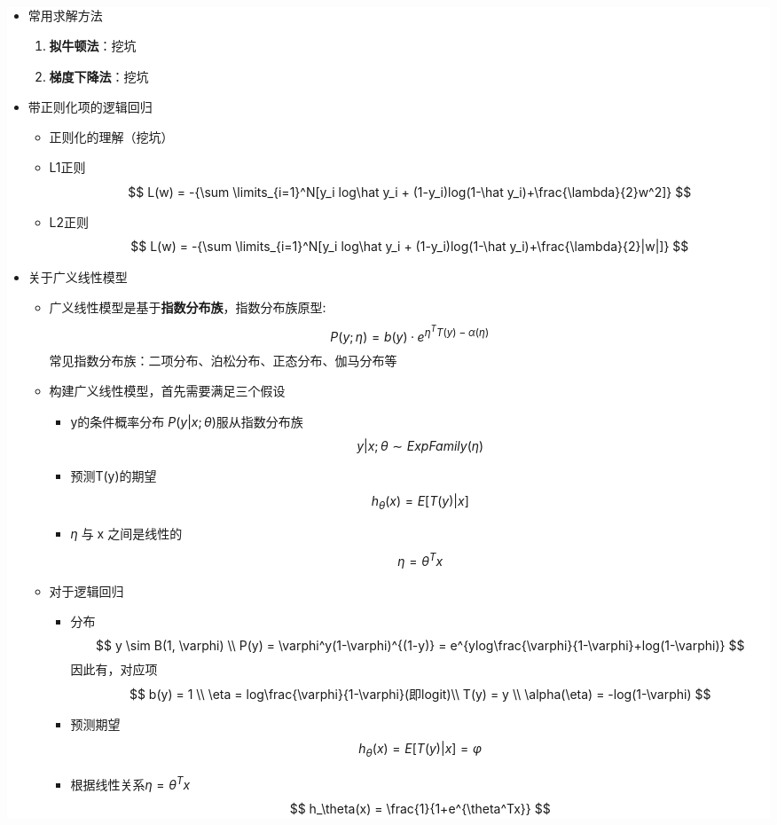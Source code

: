   * 常用求解方法
  
    1. **拟牛顿法**：挖坑
  
    2. **梯度下降法**：挖坑
  
* 带正则化项的逻辑回归

  * 正则化的理解（挖坑）
  
  * L1正则
    $$
    L(w) = -{\sum \limits_{i=1}^N[y_i log\hat y_i + (1-y_i)log(1-\hat y_i)+\frac{\lambda}{2}w^2]}
  $$
  
  * L2正则
    $$
    L(w) = -{\sum \limits_{i=1}^N[y_i log\hat y_i + (1-y_i)log(1-\hat y_i)+\frac{\lambda}{2}|w|]}
    $$

* 关于广义线性模型

  * 广义线性模型是基于**指数分布族**，指数分布族原型:
    $$
    P(y;\eta) = b(y)·e^{\eta^TT(y)-\alpha(\eta)}
    $$
    常见指数分布族：二项分布、泊松分布、正态分布、伽马分布等

  * 构建广义线性模型，首先需要满足三个假设

    * y的条件概率分布 $P(y|x ; \theta)$服从指数分布族
      $$
      y|x;\theta \sim ExpFamily(\eta)
      $$

    * 预测T(y)的期望
      $$
      h_\theta(x) = E[T(y)|x]
      $$

    * $\eta$ 与 x 之间是线性的
      $$
      \eta = \theta^Tx
      $$

  * 对于逻辑回归

    * 分布
      $$
      y \sim B(1, \varphi) \\
      P(y) = \varphi^y(1-\varphi)^{(1-y)} = e^{ylog\frac{\varphi}{1-\varphi}+log(1-\varphi)}
      $$
      因此有，对应项
      $$
      b(y) = 1 \\
      \eta = log\frac{\varphi}{1-\varphi}(即logit)\\
      T(y) = y \\
      \alpha(\eta) = -log(1-\varphi)
      $$

    * 预测期望
      $$
      h_\theta(x) = E[T(y)|x] = \varphi
      $$

    * 根据线性关系$\eta = \theta^T x$
      $$
      h_\theta(x) = \frac{1}{1+e^{\theta^Tx}}
      $$

